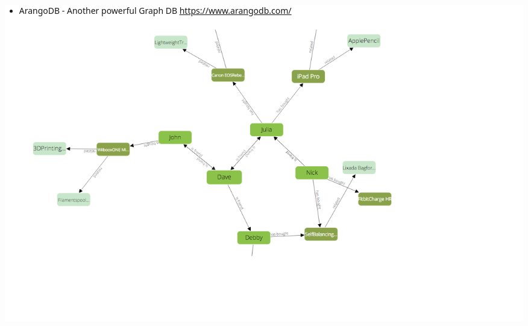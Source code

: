<ul type="disc">
 <li class="MsoNormal" style="mso-margin-top-alt:auto;mso-margin-bottom-alt:auto;
     mso-list:l4 level1 lfo10;tab-stops:list .5in"><span class="SpellE"><span style="font-family:&quot;Segoe UI&quot;,sans-serif;mso-fareast-font-family:&quot;Times New Roman&quot;">ArangoDB</span></span><span style="font-family:&quot;Segoe UI&quot;,sans-serif;mso-fareast-font-family:&quot;Times New Roman&quot;">
     - Another <span class="GramE">powerful</span> Graph DB&nbsp;<a href="https://www.arangodb.com/">https://www.arangodb.com/</a><br>
     <br>
     </span><span style="font-family:&quot;Segoe UI&quot;,sans-serif;mso-fareast-font-family:
     &quot;Times New Roman&quot;;mso-no-proof:yes"><img border="0" width="627" height="376" id="_x0000_i1025" src="./hackers-guide_files/graph4.png" alt="Image result for ArangoDB"></span><span style="font-family:&quot;Segoe UI&quot;,sans-serif;
     mso-fareast-font-family:&quot;Times New Roman&quot;"><o:p></o:p></span></li>
</ul>

<p><span style="font-family:&quot;Segoe UI&quot;,sans-serif">&nbsp;<o:p></o:p></span></p>

<p><span style="font-family:&quot;Segoe UI&quot;,sans-serif">&nbsp;<o:p></o:p></span></p>

<p><span style="font-family:&quot;Segoe UI&quot;,sans-serif">&nbsp;<o:p></o:p></span></p>

</div>




</body></html>
